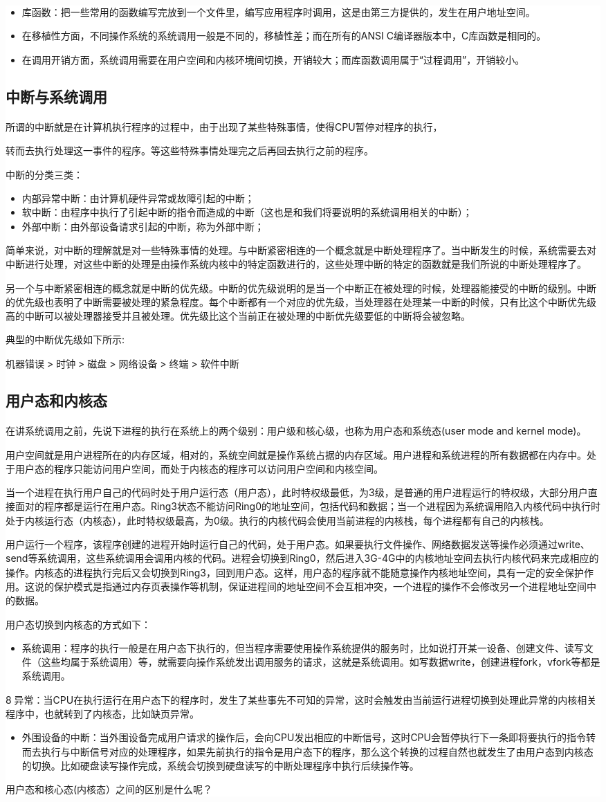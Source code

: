 * 库函数：把一些常用的函数编写完放到一个文件里，编写应用程序时调用，这是由第三方提供的，发生在用户地址空间。

* 在移植性方面，不同操作系统的系统调用一般是不同的，移植性差；而在所有的ANSI C编译器版本中，C库函数是相同的。

* 在调用开销方面，系统调用需要在用户空间和内核环境间切换，开销较大；而库函数调用属于“过程调用”，开销较小。



## 中断与系统调用
所谓的中断就是在计算机执行程序的过程中，由于出现了某些特殊事情，使得CPU暂停对程序的执行，

转而去执行处理这一事件的程序。等这些特殊事情处理完之后再回去执行之前的程序。

中断的分类三类：
* 内部异常中断：由计算机硬件异常或故障引起的中断；
* 软中断：由程序中执行了引起中断的指令而造成的中断（这也是和我们将要说明的系统调用相关的中断）；
* 外部中断：由外部设备请求引起的中断，称为外部中断；

简单来说，对中断的理解就是对一些特殊事情的处理。与中断紧密相连的一个概念就是中断处理程序了。当中断发生的时候，系统需要去对中断进行处理，对这些中断的处理是由操作系统内核中的特定函数进行的，这些处理中断的特定的函数就是我们所说的中断处理程序了。

另一个与中断紧密相连的概念就是中断的优先级。中断的优先级说明的是当一个中断正在被处理的时候，处理器能接受的中断的级别。中断的优先级也表明了中断需要被处理的紧急程度。每个中断都有一个对应的优先级，当处理器在处理某一中断的时候，只有比这个中断优先级高的中断可以被处理器接受并且被处理。优先级比这个当前正在被处理的中断优先级要低的中断将会被忽略。

典型的中断优先级如下所示:

机器错误 > 时钟 > 磁盘 > 网络设备 > 终端 > 软件中断

## 用户态和内核态

在讲系统调用之前，先说下进程的执行在系统上的两个级别：用户级和核心级，也称为用户态和系统态(user mode and kernel mode)。

用户空间就是用户进程所在的内存区域，相对的，系统空间就是操作系统占据的内存区域。用户进程和系统进程的所有数据都在内存中。处于用户态的程序只能访问用户空间，而处于内核态的程序可以访问用户空间和内核空间。

当一个进程在执行用户自己的代码时处于用户运行态（用户态），此时特权级最低，为3级，是普通的用户进程运行的特权级，大部分用户直接面对的程序都是运行在用户态。Ring3状态不能访问Ring0的地址空间，包括代码和数据；当一个进程因为系统调用陷入内核代码中执行时处于内核运行态（内核态），此时特权级最高，为0级。执行的内核代码会使用当前进程的内核栈，每个进程都有自己的内核栈。

用户运行一个程序，该程序创建的进程开始时运行自己的代码，处于用户态。如果要执行文件操作、网络数据发送等操作必须通过write、send等系统调用，这些系统调用会调用内核的代码。进程会切换到Ring0，然后进入3G-4G中的内核地址空间去执行内核代码来完成相应的操作。内核态的进程执行完后又会切换到Ring3，回到用户态。这样，用户态的程序就不能随意操作内核地址空间，具有一定的安全保护作用。这说的保护模式是指通过内存页表操作等机制，保证进程间的地址空间不会互相冲突，一个进程的操作不会修改另一个进程地址空间中的数据。

用户态切换到内核态的方式如下：
* 系统调用：程序的执行一般是在用户态下执行的，但当程序需要使用操作系统提供的服务时，比如说打开某一设备、创建文件、读写文件（这些均属于系统调用）等，就需要向操作系统发出调用服务的请求，这就是系统调用。如写数据write，创建进程fork，vfork等都是系统调用。

8 异常：当CPU在执行运行在用户态下的程序时，发生了某些事先不可知的异常，这时会触发由当前运行进程切换到处理此异常的内核相关程序中，也就转到了内核态，比如缺页异常。

* 外围设备的中断：当外围设备完成用户请求的操作后，会向CPU发出相应的中断信号，这时CPU会暂停执行下一条即将要执行的指令转而去执行与中断信号对应的处理程序，如果先前执行的指令是用户态下的程序，那么这个转换的过程自然也就发生了由用户态到内核态的切换。比如硬盘读写操作完成，系统会切换到硬盘读写的中断处理程序中执行后续操作等。

用户态和核心态(内核态）之间的区别是什么呢？
